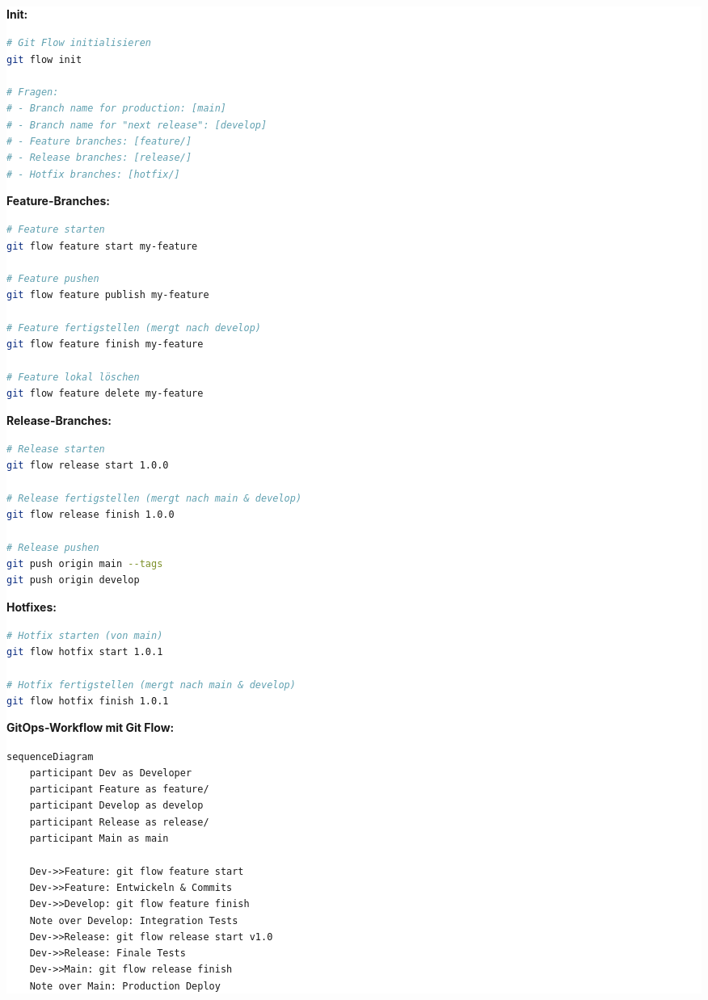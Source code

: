 **Init:**
```bash
# Git Flow initialisieren
git flow init

# Fragen:
# - Branch name for production: [main]
# - Branch name for "next release": [develop]
# - Feature branches: [feature/]
# - Release branches: [release/]
# - Hotfix branches: [hotfix/]
```

**Feature-Branches:**
```bash
# Feature starten
git flow feature start my-feature

# Feature pushen
git flow feature publish my-feature

# Feature fertigstellen (mergt nach develop)
git flow feature finish my-feature

# Feature lokal löschen
git flow feature delete my-feature
```

**Release-Branches:**
```bash
# Release starten
git flow release start 1.0.0

# Release fertigstellen (mergt nach main & develop)
git flow release finish 1.0.0

# Release pushen
git push origin main --tags
git push origin develop
```

**Hotfixes:**
```bash
# Hotfix starten (von main)
git flow hotfix start 1.0.1

# Hotfix fertigstellen (mergt nach main & develop)
git flow hotfix finish 1.0.1
```

**GitOps-Workflow mit Git Flow:**
```mermaid
sequenceDiagram
    participant Dev as Developer
    participant Feature as feature/
    participant Develop as develop
    participant Release as release/
    participant Main as main
    
    Dev->>Feature: git flow feature start
    Dev->>Feature: Entwickeln & Commits
    Dev->>Develop: git flow feature finish
    Note over Develop: Integration Tests
    Dev->>Release: git flow release start v1.0
    Dev->>Release: Finale Tests
    Dev->>Main: git flow release finish
    Note over Main: Production Deploy
```